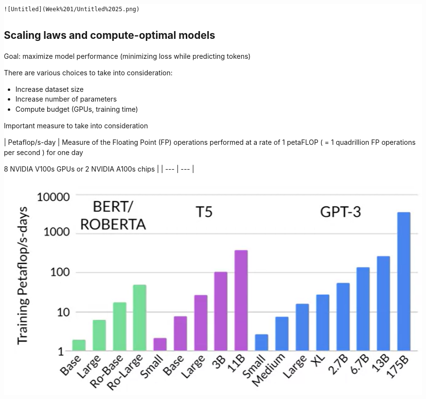     ![Untitled](Week%201/Untitled%2025.png)
    

## Scaling laws and compute-optimal models

Goal: maximize model performance (minimizing loss while predicting tokens)

There are various choices to take into consideration:

- Increase dataset size
- Increase number of parameters
- Compute budget (GPUs, training time)

Important measure to take into consideration

| Petaflop/s-day | Measure of the Floating Point (FP) operations performed at a rate of 1 petaFLOP ( = 1 quadrillion FP operations per second ) for one day

8 NVIDIA V100s GPUs or 2 NVIDIA A100s chips |
| --- | --- |

![Untitled](Week%201/Untitled%2026.png)

